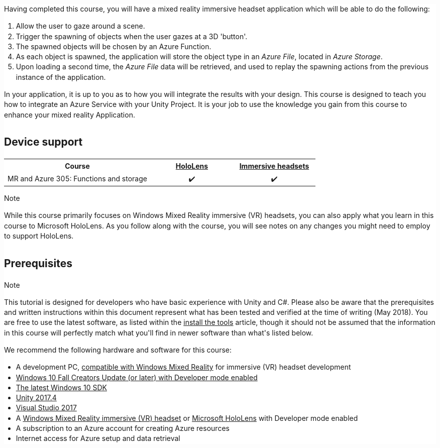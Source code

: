 Having completed this course, you will have a mixed reality immersive headset application which will be able to do the following:

1.  Allow the user to gaze around a scene.
2.  Trigger the spawning of objects when the user gazes at a 3D 'button'.
3.  The spawned objects will be chosen by an Azure Function.
4.  As each object is spawned, the application will store the object type in an *Azure File*, located in *Azure Storage*.
5.  Upon loading a second time, the *Azure File* data will be retrieved, and used to replay the spawning actions from the previous instance of the application.

In your application, it is up to you as to how you will integrate the results with your design. This course is designed to teach you how to integrate an Azure Service with your Unity Project. It is your job to use the knowledge you gain from this course to enhance your mixed reality Application.

## Device support

<table>
<tr>
<th>Course</th><th style="width:150px"> <a href="hololens-hardware-details.md">HoloLens</a></th><th style="width:150px"> <a href="immersive-headset-hardware-details.md">Immersive headsets</a></th>
</tr><tr>
<td>MR and Azure 305: Functions and storage</td><td style="text-align: center;"> ✔️</td><td style="text-align: center;"> ✔️</td>
</tr>
</table>

> [!NOTE]
> While this course primarily focuses on Windows Mixed Reality immersive (VR) headsets, you can also apply what you learn in this course to Microsoft HoloLens. As you follow along with the course, you will see notes on any changes you might need to employ to support HoloLens.

## Prerequisites

> [!NOTE]
> This tutorial is designed for developers who have basic experience with Unity and C#. Please also be aware that the prerequisites and written instructions within this document represent what has been tested and verified at the time of writing (May 2018). You are free to use the latest software, as listed within the [install the tools](install-the-tools.md) article, though it should not be assumed that the information in this course will perfectly match what you'll find in newer software than what's listed below.

We recommend the following hardware and software for this course:

- A development PC, [compatible with Windows Mixed Reality](https://support.microsoft.com/en-us/help/4039260/windows-10-mixed-reality-pc-hardware-guidelines) for immersive (VR) headset development
- [Windows 10 Fall Creators Update (or later) with Developer mode enabled](install-the-tools.md#installation-checklist-for-immersive-headsets)
- [The latest Windows 10 SDK](install-the-tools.md#installation-checklist-for-immersive-headsets)
- [Unity 2017.4](install-the-tools.md#installation-checklist-for-immersive-headsets)
- [Visual Studio 2017](install-the-tools.md#installation-checklist-for-immersive-headsets)
- A [Windows Mixed Reality immersive (VR) headset](immersive-headset-hardware-details.md) or [Microsoft HoloLens](hololens-hardware-details.md) with Developer mode enabled
- A subscription to an Azure account for creating Azure resources
- Internet access for Azure setup and data retrieval

